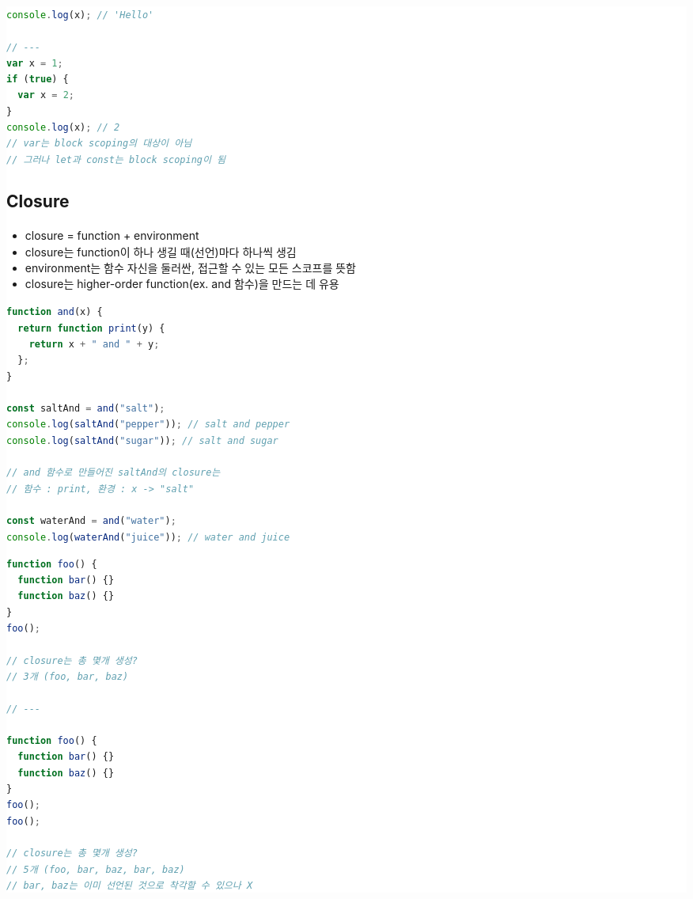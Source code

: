 ```javascript
console.log(x); // 'Hello'

// ---
var x = 1;
if (true) {
  var x = 2;
}
console.log(x); // 2
// var는 block scoping의 대상이 아님
// 그러나 let과 const는 block scoping이 됨
```

## Closure

- closure = function + environment
- closure는 function이 하나 생길 때(선언)마다 하나씩 생김
- environment는 함수 자신을 둘러싼, 접근할 수 있는 모든 스코프를 뜻함
- closure는 higher-order function(ex. and 함수)을 만드는 데 유용

```javascript
function and(x) {
  return function print(y) {
    return x + " and " + y;
  };
}

const saltAnd = and("salt");
console.log(saltAnd("pepper")); // salt and pepper
console.log(saltAnd("sugar")); // salt and sugar

// and 함수로 만들어진 saltAnd의 closure는
// 함수 : print, 환경 : x -> "salt"

const waterAnd = and("water");
console.log(waterAnd("juice")); // water and juice
```

```javascript
function foo() {
  function bar() {}
  function baz() {}
}
foo();

// closure는 총 몇개 생성?
// 3개 (foo, bar, baz)

// ---

function foo() {
  function bar() {}
  function baz() {}
}
foo();
foo();

// closure는 총 몇개 생성?
// 5개 (foo, bar, baz, bar, baz)
// bar, baz는 이미 선언된 것으로 착각할 수 있으나 X
```
